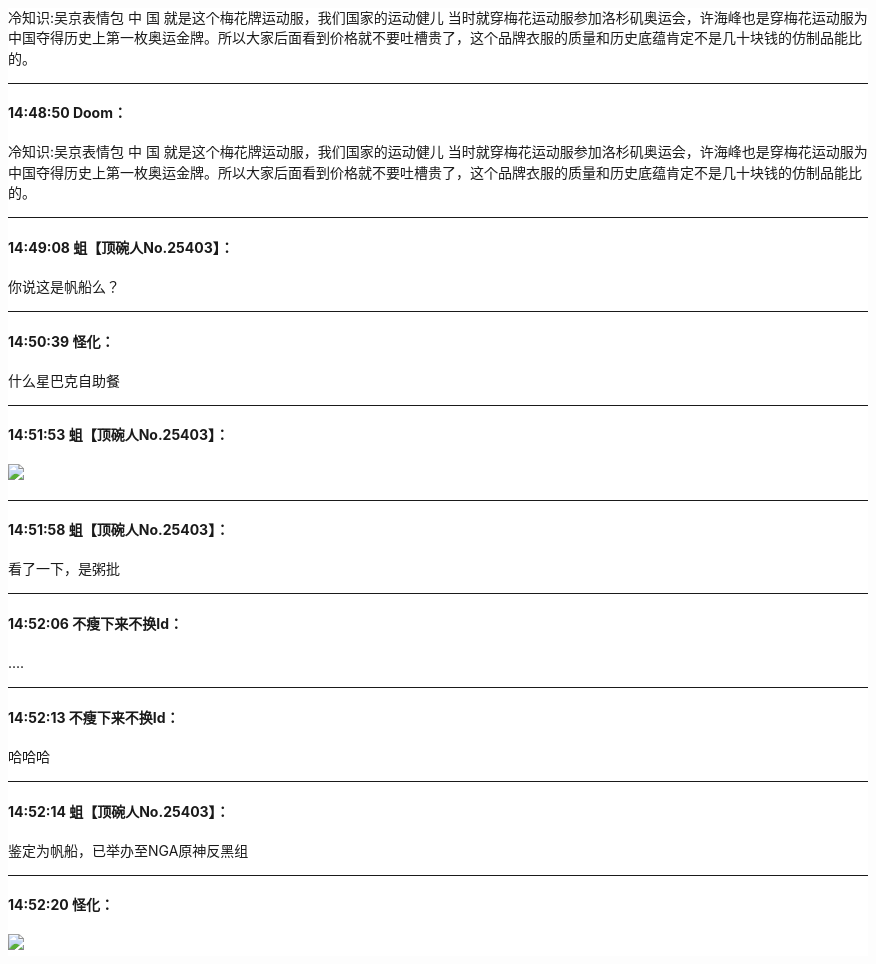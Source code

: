 冷知识:吴京表情包     中   国      就是这个梅花牌运动服，我们国家的运动健儿 当时就穿梅花运动服参加洛杉矶奥运会，许海峰也是穿梅花运动服为中国夺得历史上第一枚奥运金牌。所以大家后面看到价格就不要吐槽贵了，这个品牌衣服的质量和历史底蕴肯定不是几十块钱的仿制品能比的。​

*****

#### 14:48:50  Doom：

冷知识:吴京表情包     中   国      就是这个梅花牌运动服，我们国家的运动健儿 当时就穿梅花运动服参加洛杉矶奥运会，许海峰也是穿梅花运动服为中国夺得历史上第一枚奥运金牌。所以大家后面看到价格就不要吐槽贵了，这个品牌衣服的质量和历史底蕴肯定不是几十块钱的仿制品能比的。​

*****

#### 14:49:08  蛆【顶碗人No.25403】：

你说这是帆船么？

*****

#### 14:50:39  怪化：

什么星巴克自助餐

*****

#### 14:51:53  蛆【顶碗人No.25403】：

![](http://gchat.qpic.cn/gchatpic_new/794594593/614391357-2636048144-910A66F4774B4C48641A770FF02F774D/0?term=2")

*****

#### 14:51:58  蛆【顶碗人No.25403】：

看了一下，是粥批

*****

#### 14:52:06  不瘦下来不换Id：

....

*****

#### 14:52:13  不瘦下来不换Id：

哈哈哈

*****

#### 14:52:14  蛆【顶碗人No.25403】：

鉴定为帆船，已举办至NGA原神反黑组

*****

#### 14:52:20  怪化：

![](http://gchat.qpic.cn/gchatpic_new/1656067242/614391357-2867443452-9749EC6D9CA5FB8A6C9A607175AA383C/0?term=2")
